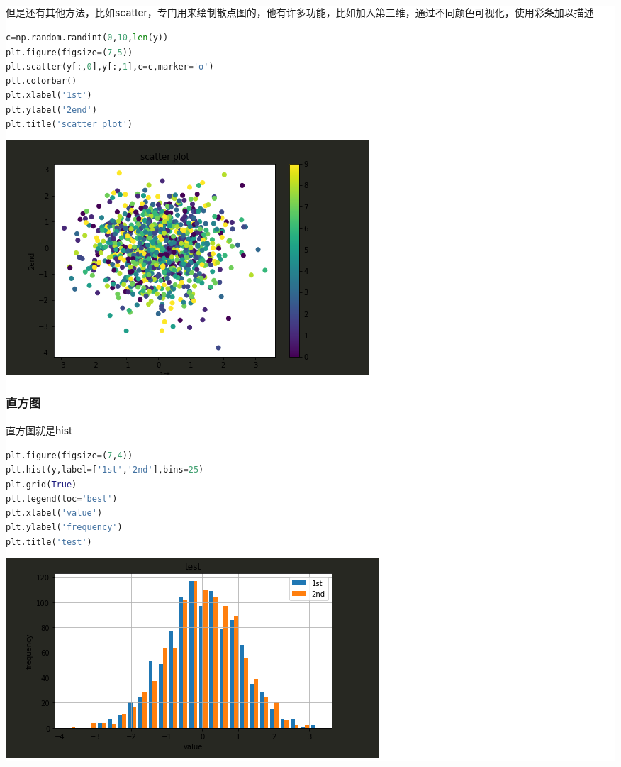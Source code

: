 
但是还有其他方法，比如scatter，专门用来绘制散点图的，他有许多功能，比如加入第三维，通过不同颜色可视化，使用彩条加以描述

```python
c=np.random.randint(0,10,len(y))
plt.figure(figsize=(7,5))
plt.scatter(y[:,0],y[:,1],c=c,marker='o')
plt.colorbar()
plt.xlabel('1st')
plt.ylabel('2end')
plt.title('scatter plot')
```

![1562069184722](TyporaImg/1562069184722.png)

### 直方图

直方图就是hist

```python
plt.figure(figsize=(7,4))
plt.hist(y,label=['1st','2nd'],bins=25)
plt.grid(True)
plt.legend(loc='best')
plt.xlabel('value')
plt.ylabel('frequency')
plt.title('test')
```

![1562069231991](TyporaImg/1562069231991.png)
